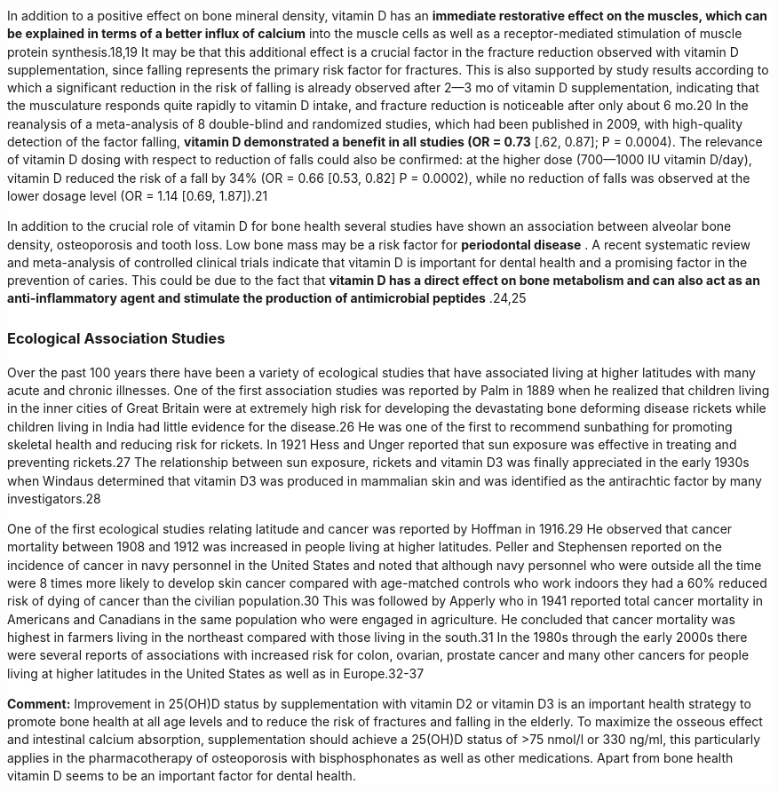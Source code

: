 In addition to a positive effect on bone mineral density, vitamin D has an  **immediate restorative effect on the muscles, which can be explained in terms of a better influx of calcium**  into the muscle cells as well as a receptor-mediated stimulation of muscle protein synthesis.18,19 It may be that this additional effect is a crucial factor in the fracture reduction observed with vitamin D supplementation, since falling represents the primary risk factor for fractures. This is also supported by study results according to which a significant reduction in the risk of falling is already observed after 2—3 mo of vitamin D supplementation, indicating that the musculature responds quite rapidly to vitamin D intake, and fracture reduction is noticeable after only about 6 mo.20 In the reanalysis of a meta-analysis of 8 double-blind and randomized studies, which had been published in 2009, with high-quality detection of the factor falling,  **vitamin D demonstrated a benefit in all studies (OR = 0.73**  <span>[.62, 0.87]</span>; P = 0.0004). The relevance of vitamin D dosing with respect to reduction of falls could also be confirmed: at the higher dose (700—1000 IU vitamin D/day), vitamin D reduced the risk of a fall by 34% (OR = 0.66 <span>[0.53, 0.82]</span> P = 0.0002), while no reduction of falls was observed at the lower dosage level (OR = 1.14 <span>[0.69, 1.87]</span>).21

In addition to the crucial role of vitamin D for bone health several studies have shown an association between alveolar bone density, osteoporosis and tooth loss. Low bone mass may be a risk factor for  **periodontal disease** . A recent systematic review and meta-analysis of controlled clinical trials indicate that vitamin D is important for dental health and a promising factor in the prevention of caries. This could be due to the fact that  **vitamin D has a direct effect on bone metabolism and can also act as an anti-inflammatory agent and stimulate the production of antimicrobial peptides** .24,25

### Ecological Association Studies

Over the past 100 years there have been a variety of ecological studies that have associated living at higher latitudes with many acute and chronic illnesses. One of the first association studies was reported by Palm in 1889 when he realized that children living in the inner cities of Great Britain were at extremely high risk for developing the devastating bone deforming disease rickets while children living in India had little evidence for the disease.26 He was one of the first to recommend sunbathing for promoting skeletal health and reducing risk for rickets. In 1921 Hess and Unger reported that sun exposure was effective in treating and preventing rickets.27 The relationship between sun exposure, rickets and vitamin D3 was finally appreciated in the early 1930s when Windaus determined that vitamin D3 was produced in mammalian skin and was identified as the antirachtic factor by many investigators.28

One of the first ecological studies relating latitude and cancer was reported by Hoffman in 1916.29 He observed that cancer mortality between 1908 and 1912 was increased in people living at higher latitudes. Peller and Stephensen reported on the incidence of cancer in navy personnel in the United States and noted that although navy personnel who were outside all the time were 8 times more likely to develop skin cancer compared with age-matched controls who work indoors they had a 60% reduced risk of dying of cancer than the civilian population.30 This was followed by Apperly who in 1941 reported total cancer mortality in Americans and Canadians in the same population who were engaged in agriculture. He concluded that cancer mortality was highest in farmers living in the northeast compared with those living in the south.31 In the 1980s through the early 2000s there were several reports of associations with increased risk for colon, ovarian, prostate cancer and many other cancers for people living at higher latitudes in the United States as well as in Europe.32-37

 **Comment:**  Improvement in 25(OH)D status by supplementation with vitamin D2 or vitamin D3 is an important health strategy to promote bone health at all age levels and to reduce the risk of fractures and falling in the elderly. To maximize the osseous effect and intestinal calcium absorption, supplementation should achieve a 25(OH)D status of >75 nmol/l or 330 ng/ml, this particularly applies in the pharmacotherapy of osteoporosis with bisphosphonates as well as other medications. Apart from bone health vitamin D seems to be an important factor for dental health.
